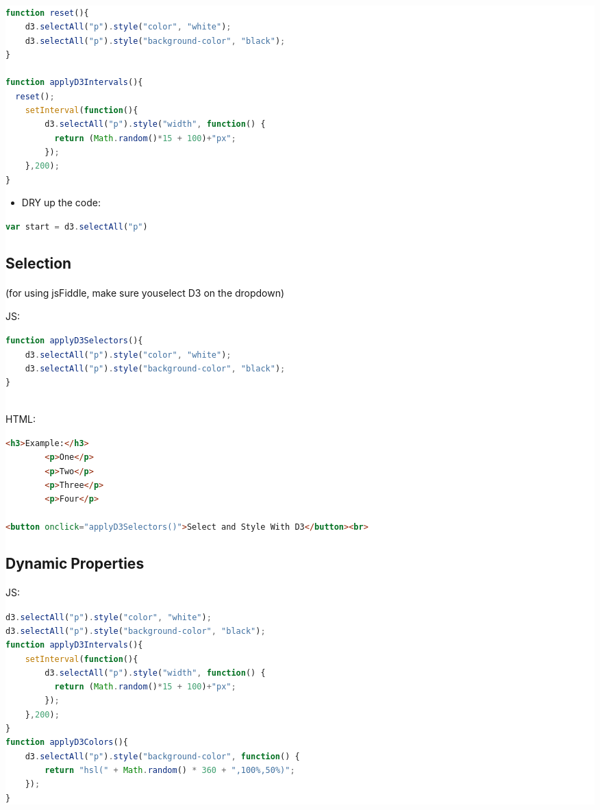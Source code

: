 ```javascript
function reset(){
	d3.selectAll("p").style("color", "white");
	d3.selectAll("p").style("background-color", "black");
}

function applyD3Intervals(){
  reset();
	setInterval(function(){
		d3.selectAll("p").style("width", function() {
		  return (Math.random()*15 + 100)+"px";
		});
	},200);
}
```

- DRY up the code:

```javascript
var start = d3.selectAll("p")
```
	
	
Selection
---
(for using jsFiddle, make sure youselect D3 on the dropdown)

JS:

```javascript
function applyD3Selectors(){
	d3.selectAll("p").style("color", "white");
	d3.selectAll("p").style("background-color", "black");
}
			
```

HTML:

```html
<h3>Example:</h3>
		<p>One</p>
		<p>Two</p>
		<p>Three</p>
		<p>Four</p>

<button onclick="applyD3Selectors()">Select and Style With D3</button><br>
```

Dynamic Properties
---

JS:

```javascript
d3.selectAll("p").style("color", "white");
d3.selectAll("p").style("background-color", "black"); 
function applyD3Intervals(){
	setInterval(function(){
		d3.selectAll("p").style("width", function() {
		  return (Math.random()*15 + 100)+"px";
		});
	},200);
}
function applyD3Colors(){
	d3.selectAll("p").style("background-color", function() {
  		return "hsl(" + Math.random() * 360 + ",100%,50%)";
	});
}

```